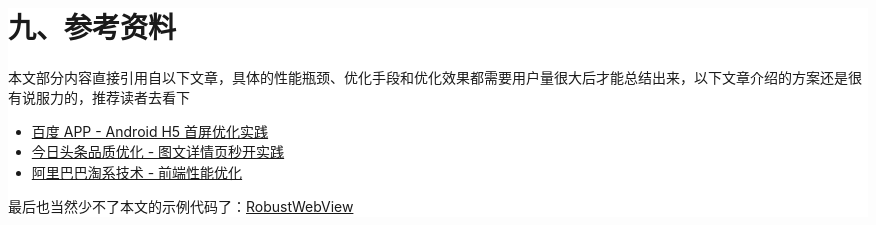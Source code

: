 # 九、参考资料

本文部分内容直接引用自以下文章，具体的性能瓶颈、优化手段和优化效果都需要用户量很大后才能总结出来，以下文章介绍的方案还是很有说服力的，推荐读者去看下

- [百度 APP - Android H5 首屏优化实践](https://mp.weixin.qq.com/s/AqQgDB-0dUp2ScLkqxbLZg)
- [今日头条品质优化 - 图文详情页秒开实践 ](https://juejin.cn/post/6876011410061852680)
- [阿里巴巴淘系技术 - 前端性能优化](https://www.zhihu.com/question/385397882/answer/1594966805)



最后也当然少不了本文的示例代码了：[RobustWebView](https://github.com/leavesCZY/RobustWebView)